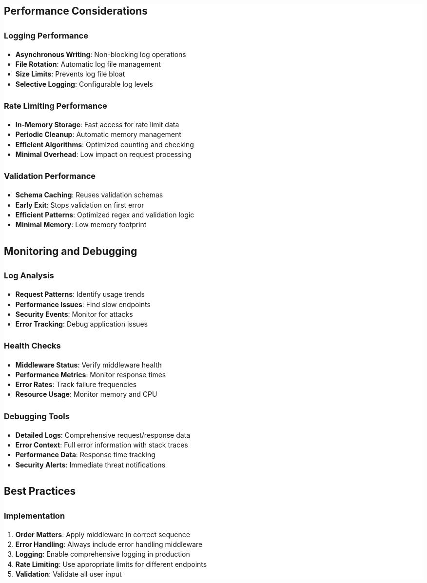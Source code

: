 ## Performance Considerations

### Logging Performance
- **Asynchronous Writing**: Non-blocking log operations
- **File Rotation**: Automatic log file management
- **Size Limits**: Prevents log file bloat
- **Selective Logging**: Configurable log levels

### Rate Limiting Performance
- **In-Memory Storage**: Fast access for rate limit data
- **Periodic Cleanup**: Automatic memory management
- **Efficient Algorithms**: Optimized counting and checking
- **Minimal Overhead**: Low impact on request processing

### Validation Performance
- **Schema Caching**: Reuses validation schemas
- **Early Exit**: Stops validation on first error
- **Efficient Patterns**: Optimized regex and validation logic
- **Minimal Memory**: Low memory footprint

## Monitoring and Debugging

### Log Analysis
- **Request Patterns**: Identify usage trends
- **Performance Issues**: Find slow endpoints
- **Security Events**: Monitor for attacks
- **Error Tracking**: Debug application issues

### Health Checks
- **Middleware Status**: Verify middleware health
- **Performance Metrics**: Monitor response times
- **Error Rates**: Track failure frequencies
- **Resource Usage**: Monitor memory and CPU

### Debugging Tools
- **Detailed Logs**: Comprehensive request/response data
- **Error Context**: Full error information with stack traces
- **Performance Data**: Response time tracking
- **Security Alerts**: Immediate threat notifications

## Best Practices

### Implementation
1. **Order Matters**: Apply middleware in correct sequence
2. **Error Handling**: Always include error handling middleware
3. **Logging**: Enable comprehensive logging in production
4. **Rate Limiting**: Use appropriate limits for different endpoints
5. **Validation**: Validate all user input
